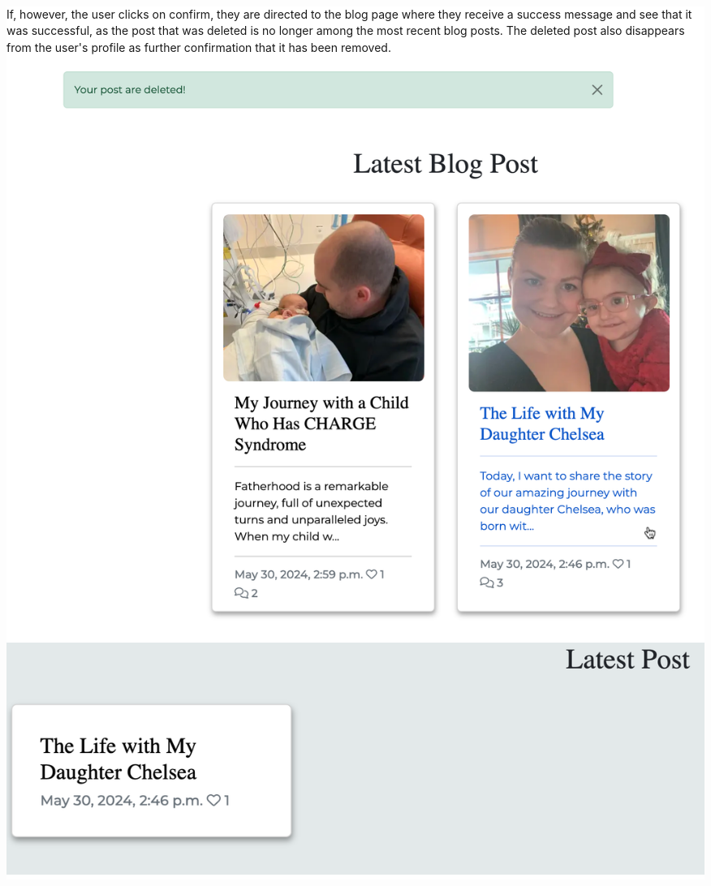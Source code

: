 If, however, the user clicks on confirm, they are directed to the blog page where they receive a success message and see that it was successful, as the post that was deleted is no longer among the most recent blog posts. The deleted post also disappears from the user's profile as further confirmation that it has been removed.

![delete-success](documentation/images/post-deleted.png)

![delete-success](documentation/images/delete-success.png)

![delete-success](documentation/images/delete-success-profile.png)
